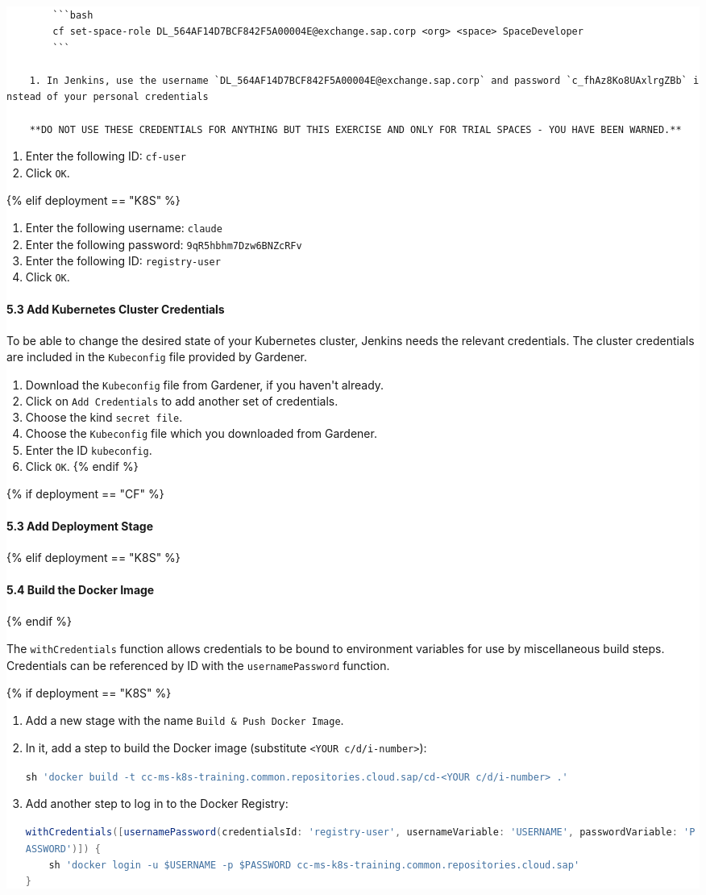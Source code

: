            ```bash
            cf set-space-role DL_564AF14D7BCF842F5A00004E@exchange.sap.corp <org> <space> SpaceDeveloper
            ```

        1. In Jenkins, use the username `DL_564AF14D7BCF842F5A00004E@exchange.sap.corp` and password `c_fhAz8Ko8UAxlrgZBb` instead of your personal credentials

        **DO NOT USE THESE CREDENTIALS FOR ANYTHING BUT THIS EXERCISE AND ONLY FOR TRIAL SPACES - YOU HAVE BEEN WARNED.**

1. Enter the following ID: `cf-user`
1. Click `OK`.

{% elif deployment == "K8S" %}
1. Enter the following username: `claude`
1. Enter the following password: `9qR5hbhm7Dzw6BNZcRFv`
1. Enter the following ID: `registry-user`
1. Click `OK`.

#### 5.3 Add Kubernetes Cluster Credentials

To be able to change the desired state of your Kubernetes cluster, Jenkins needs the relevant credentials.
The cluster credentials are included in the `Kubeconfig` file provided by Gardener.

1. Download the `Kubeconfig` file from Gardener, if you haven't already.
1. Click on `Add Credentials` to add another set of credentials.
1. Choose the kind `secret file`.
1. Choose the `Kubeconfig` file which you downloaded from Gardener.
1. Enter the ID `kubeconfig`.
1. Click `OK`.
{% endif %}

{% if deployment == "CF" %}
#### 5.3 Add Deployment Stage
{% elif deployment == "K8S" %}
#### 5.4 Build the Docker Image
{% endif %}

The `withCredentials` function allows credentials to be bound to environment variables for use by miscellaneous build steps.
Credentials can be referenced by ID with the `usernamePassword` function.

{% if deployment == "K8S" %}
1. Add a new stage with the name `Build & Push Docker Image`.
1. In it, add a step to build the Docker image (substitute `<YOUR c/d/i-number>`):

    ```GROOVY
    sh 'docker build -t cc-ms-k8s-training.common.repositories.cloud.sap/cd-<YOUR c/d/i-number> .'
    ```

1. Add another step to log in to the Docker Registry:

    ```GROOVY
    withCredentials([usernamePassword(credentialsId: 'registry-user', usernameVariable: 'USERNAME', passwordVariable: 'PASSWORD')]) {
        sh 'docker login -u $USERNAME -p $PASSWORD cc-ms-k8s-training.common.repositories.cloud.sap'
    }
    ```

